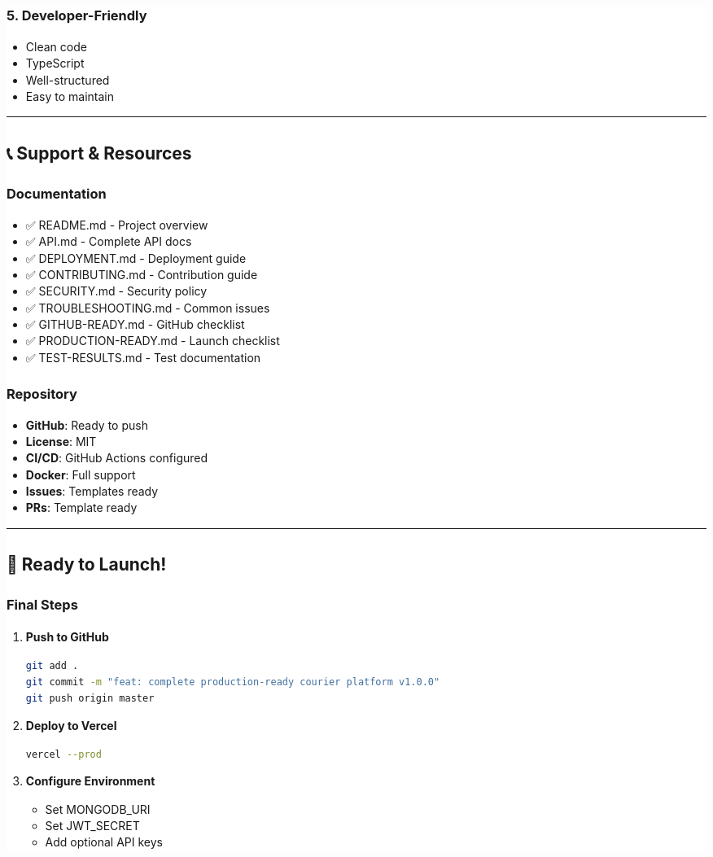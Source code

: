 ### 5. **Developer-Friendly**
- Clean code
- TypeScript
- Well-structured
- Easy to maintain

---

## 📞 Support & Resources

### Documentation
- ✅ README.md - Project overview
- ✅ API.md - Complete API docs
- ✅ DEPLOYMENT.md - Deployment guide
- ✅ CONTRIBUTING.md - Contribution guide
- ✅ SECURITY.md - Security policy
- ✅ TROUBLESHOOTING.md - Common issues
- ✅ GITHUB-READY.md - GitHub checklist
- ✅ PRODUCTION-READY.md - Launch checklist
- ✅ TEST-RESULTS.md - Test documentation

### Repository
- **GitHub**: Ready to push
- **License**: MIT
- **CI/CD**: GitHub Actions configured
- **Docker**: Full support
- **Issues**: Templates ready
- **PRs**: Template ready

---

## 🚀 Ready to Launch!

### Final Steps

1. **Push to GitHub**
   ```bash
   git add .
   git commit -m "feat: complete production-ready courier platform v1.0.0"
   git push origin master
   ```

2. **Deploy to Vercel**
   ```bash
   vercel --prod
   ```

3. **Configure Environment**
   - Set MONGODB_URI
   - Set JWT_SECRET
   - Add optional API keys
